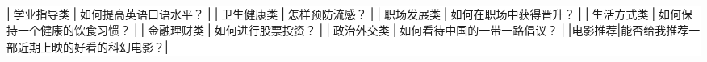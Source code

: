 | 学业指导类                                     | 如何提高英语口语水平？                                                                                                                                                                                                                                                                                                                                                                                                                                                                                                                                                                                                                                                                                                                                                                                                                                                                                                                                                                    |
| 卫生健康类                                     | 怎样预防流感？                                                                                                                                                                                                                                                                                                                                                                                                                                                                                                                                                                                                                                                                                                                                                                                                                                                                                                                                                                          |
| 职场发展类                                     | 如何在职场中获得晋升？                                                                                                                                                                                                                                                                                                                                                                                                                                                                                                                                                                                                                                                                                                                                                                                                                                                                                                                                                                    |
| 生活方式类                                     | 如何保持一个健康的饮食习惯？                                                                                                                                                                                                                                                                                                                                                                                                                                                                                                                                                                                                                                                                                                                                                                                                                                                                                                                                                              |
| 金融理财类                                     | 如何进行股票投资？                                                                                                                                                                                                                                                                                                                                                                                                                                                                                                                                                                                                                                                                                                                                                                                                                                                                                                                                                                        |
| 政治外交类                                     | 如何看待中国的一带一路倡议？                                                                                                                                                                                                                                                                                                                                                                                                                                                                                                                                                                                                                                                                                                                                                                                                                                                                                                                                                              |
|电影推荐|能否给我推荐一部近期上映的好看的科幻电影？|
